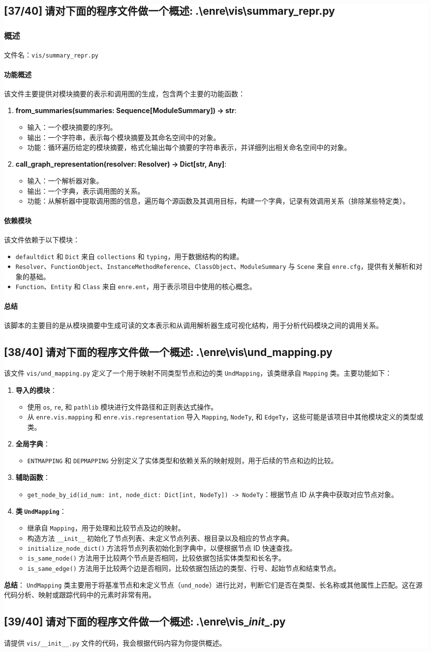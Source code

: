 ## [37/40] 请对下面的程序文件做一个概述: .\\enre\vis\summary_repr.py

### 概述

文件名：`vis/summary_repr.py`

#### 功能概述
该文件主要提供对模块摘要的表示和调用图的生成，包含两个主要的功能函数：

1. **from_summaries(summaries: Sequence[ModuleSummary]) -> str**:
   - 输入：一个模块摘要的序列。
   - 输出：一个字符串，表示每个模块摘要及其命名空间中的对象。
   - 功能：循环遍历给定的模块摘要，格式化输出每个摘要的字符串表示，并详细列出相关命名空间中的对象。

2. **call_graph_representation(resolver: Resolver) -> Dict[str, Any]**:
   - 输入：一个解析器对象。
   - 输出：一个字典，表示调用图的关系。
   - 功能：从解析器中提取调用图的信息，遍历每个源函数及其调用目标，构建一个字典，记录有效调用关系（排除某些特定类）。

#### 依赖模块
该文件依赖于以下模块：
- `defaultdict` 和 `Dict` 来自 `collections` 和 `typing`，用于数据结构的构建。
- `Resolver`、`FunctionObject`、`InstanceMethodReference`、`ClassObject`、`ModuleSummary` 与 `Scene` 来自 `enre.cfg`，提供有关解析和对象的基础。
- `Function`、`Entity` 和 `Class` 来自 `enre.ent`，用于表示项目中使用的核心概念。

#### 总结
该脚本的主要目的是从模块摘要中生成可读的文本表示和从调用解析器生成可视化结构，用于分析代码模块之间的调用关系。

## [38/40] 请对下面的程序文件做一个概述: .\\enre\vis\und_mapping.py

该文件 `vis/und_mapping.py` 定义了一个用于映射不同类型节点和边的类 `UndMapping`，该类继承自 `Mapping` 类。主要功能如下：

1. **导入的模块**：
   - 使用 `os`, `re`, 和 `pathlib` 模块进行文件路径和正则表达式操作。
   - 从 `enre.vis.mapping` 和 `enre.vis.representation` 导入 `Mapping`, `NodeTy`, 和 `EdgeTy`，这些可能是该项目中其他模块定义的类型或类。

2. **全局字典**：
   - `ENTMAPPING` 和 `DEPMAPPING` 分别定义了实体类型和依赖关系的映射规则，用于后续的节点和边的比较。

3. **辅助函数**：
   - `get_node_by_id(id_num: int, node_dict: Dict[int, NodeTy]) -> NodeTy`：根据节点 ID 从字典中获取对应节点对象。

4. **类 `UndMapping`**：
   - 继承自 `Mapping`，用于处理和比较节点及边的映射。
   - 构造方法 `__init__` 初始化了节点列表、未定义节点列表、根目录以及相应的节点字典。
   - `initialize_node_dict()` 方法将节点列表初始化到字典中，以便根据节点 ID 快速查找。
   - `is_same_node()` 方法用于比较两个节点是否相同，比较依据包括实体类型和长名字。
   - `is_same_edge()` 方法用于比较两个边是否相同，比较依据包括边的类型、行号、起始节点和结束节点。

**总结**：
`UndMapping` 类主要用于将基准节点和未定义节点（`und_node`）进行比对，判断它们是否在类型、长名称或其他属性上匹配。这在源代码分析、映射或跟踪代码中的元素时非常有用。

## [39/40] 请对下面的程序文件做一个概述: .\\enre\vis\__init__.py

请提供 `vis/__init__.py` 文件的代码，我会根据代码内容为你提供概述。

